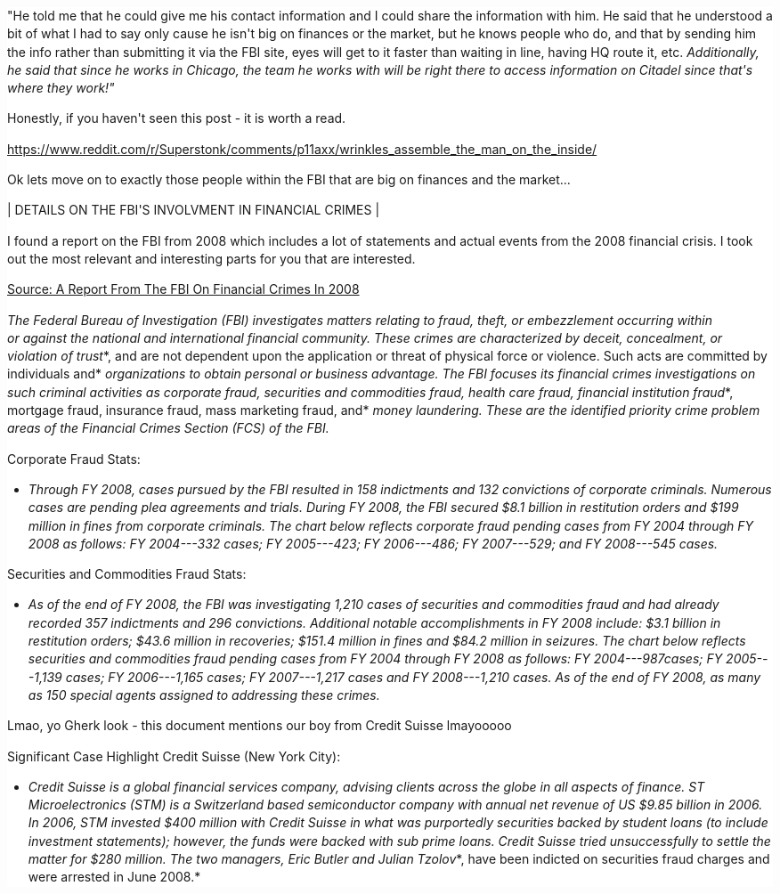"He told me that he could give me his contact information and I could share the information with him. He said that he understood a bit of what I had to say only cause he isn't big on finances or the market, but he knows people who do, and that by sending him the info rather than submitting it via the FBI site, eyes will get to it faster than waiting in line, having HQ route it, etc. *Additionally, he said that since he works in Chicago, the team he works with will be right there to access information on Citadel since that's where they work!"*

Honestly, if you haven't seen this post - it is worth a read.

<https://www.reddit.com/r/Superstonk/comments/p11axx/wrinkles_assemble_the_man_on_the_inside/>

Ok lets move on to exactly those people within the FBI that are big on finances and the market...

| DETAILS ON THE FBI'S INVOLVMENT IN FINANCIAL CRIMES |

I found a report on the FBI from 2008 which includes a lot of statements and actual events from the 2008 financial crisis. I took out the most relevant and interesting parts for you that are interested.

[Source: A Report From The FBI On Financial Crimes In 2008](https://www.fbi.gov/stats-services/publications/fcs_report2008)

*The Federal Bureau of Investigation (FBI) investigates matters relating to fraud, theft, or embezzlement occurring within or* *against the national and international financial community.* *These crimes are characterized by* *deceit, concealment, or violation of trust**, and are not dependent upon the application or threat of physical force or violence. Such acts are committed by individuals and* *organizations to obtain personal or business advantage.* *The FBI focuses its financial crimes investigations on such criminal activities as* *corporate fraud, securities* *and commodities fraud, health care fraud,* *financial institution fraud**, mortgage fraud, insurance fraud, mass marketing fraud, and* *money laundering.* *These are the identified priority crime problem areas of the* *Financial Crimes Section (FCS) of the FBI.*

Corporate Fraud Stats:

-   *Through FY 2008, cases pursued by the FBI resulted in 158 indictments and 132 convictions of corporate criminals. Numerous cases are pending plea agreements and trials. During FY 2008, the FBI secured $8.1 billion in restitution orders and $199 million in fines from corporate criminals. The chart below reflects corporate fraud pending cases from FY 2004 through FY 2008 as follows: FY 2004---332 cases; FY 2005---423; FY 2006---486; FY 2007---529; and FY 2008---545 cases.*

Securities and Commodities Fraud Stats:

-   *As of the end of FY 2008, the FBI was investigating 1,210 cases of securities and commodities fraud and had already recorded 357 indictments and 296 convictions. Additional notable accomplishments in FY 2008 include: $3.1 billion in restitution orders; $43.6 million in recoveries; $151.4 million in fines and $84.2 million in seizures. The chart below reflects securities and commodities fraud pending cases from FY 2004 through FY 2008 as follows: FY 2004---987cases; FY 2005---1,139 cases; FY 2006---1,165 cases; FY 2007---1,217 cases and FY 2008---1,210 cases. As of the end of FY 2008, as many as 150 special agents assigned to addressing these crimes.*

Lmao, yo Gherk look - this document mentions our boy from Credit Suisse lmayooooo

Significant Case Highlight Credit Suisse (New York City):

-   *Credit Suisse is a global financial services company, advising clients across the globe in all aspects of finance. ST Microelectronics (STM) is a Switzerland based semiconductor company with annual net revenue of US $9.85 billion in 2006. In 2006, STM invested $400 million with Credit Suisse in what was purportedly securities backed by student loans (to include investment statements); however, the funds were backed with sub prime loans. Credit Suisse tried unsuccessfully to settle the matter for $280 million. The two managers, Eric Butler and* *Julian Tzolov**, have been indicted on securities fraud charges and were arrested in June 2008.*

